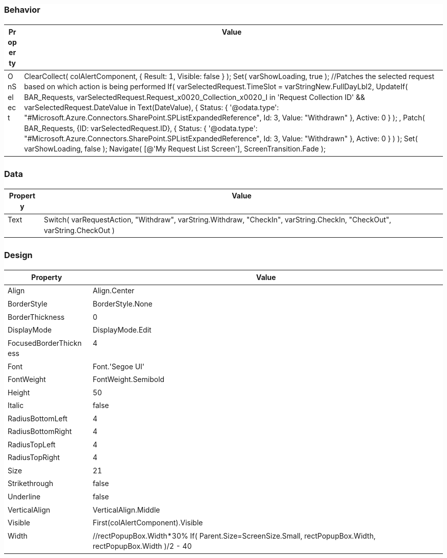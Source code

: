 ### Behavior

| Property | Value                                                                                                                                                                                                                                                                                                                                                                                                                                                                                                                                                                                                                                                                                                                                                                                                                                            |
| -------- | ------------------------------------------------------------------------------------------------------------------------------------------------------------------------------------------------------------------------------------------------------------------------------------------------------------------------------------------------------------------------------------------------------------------------------------------------------------------------------------------------------------------------------------------------------------------------------------------------------------------------------------------------------------------------------------------------------------------------------------------------------------------------------------------------------------------------------------------------ |
| OnSelect | ClearCollect( colAlertComponent, { Result: 1, Visible: false } ); Set( varShowLoading, true ); \/\/Patches the selected request based on which action is being performed If( varSelectedRequest.TimeSlot \= varStringNew.FullDayLbl2, UpdateIf( BAR\_Requests, varSelectedRequest.Request\_x0020\_Collection\_x0020\_I in 'Request Collection ID' && varSelectedRequest.DateValue in Text(DateValue), { Status: { '@odata.type': "\#Microsoft.Azure.Connectors.SharePoint.SPListExpandedReference", Id: 3, Value: "Withdrawn" }, Active: 0 } ); , Patch( BAR\_Requests, {ID: varSelectedRequest.ID}, { Status: { '@odata.type': "\#Microsoft.Azure.Connectors.SharePoint.SPListExpandedReference", Id: 3, Value: "Withdrawn" }, Active: 0 } ) ); Set( varShowLoading, false ); Navigate( \[@'My Request List Screen'\], ScreenTransition.Fade ); |

### Data

| Property | Value                                                                                                                    |
| -------- | ------------------------------------------------------------------------------------------------------------------------ |
| Text     | Switch( varRequestAction, "Withdraw", varString.Withdraw, "CheckIn", varString.CheckIn, "CheckOut", varString.CheckOut ) |

### Design

| Property               | Value                                                                                                            |
| ---------------------- | ---------------------------------------------------------------------------------------------------------------- |
| Align                  | Align.Center                                                                                                     |
| BorderStyle            | BorderStyle.None                                                                                                 |
| BorderThickness        | 0                                                                                                                |
| DisplayMode            | DisplayMode.Edit                                                                                                 |
| FocusedBorderThickness | 4                                                                                                                |
| Font                   | Font.'Segoe UI'                                                                                                  |
| FontWeight             | FontWeight.Semibold                                                                                              |
| Height                 | 50                                                                                                               |
| Italic                 | false                                                                                                            |
| RadiusBottomLeft       | 4                                                                                                                |
| RadiusBottomRight      | 4                                                                                                                |
| RadiusTopLeft          | 4                                                                                                                |
| RadiusTopRight         | 4                                                                                                                |
| Size                   | 21                                                                                                               |
| Strikethrough          | false                                                                                                            |
| Underline              | false                                                                                                            |
| VerticalAlign          | VerticalAlign.Middle                                                                                             |
| Visible                | First(colAlertComponent).Visible                                                                                 |
| Width                  | \/\/rectPopupBox.Width\*30% If( Parent.Size\=ScreenSize.Small, rectPopupBox.Width, rectPopupBox.Width )\/2 \- 40 |